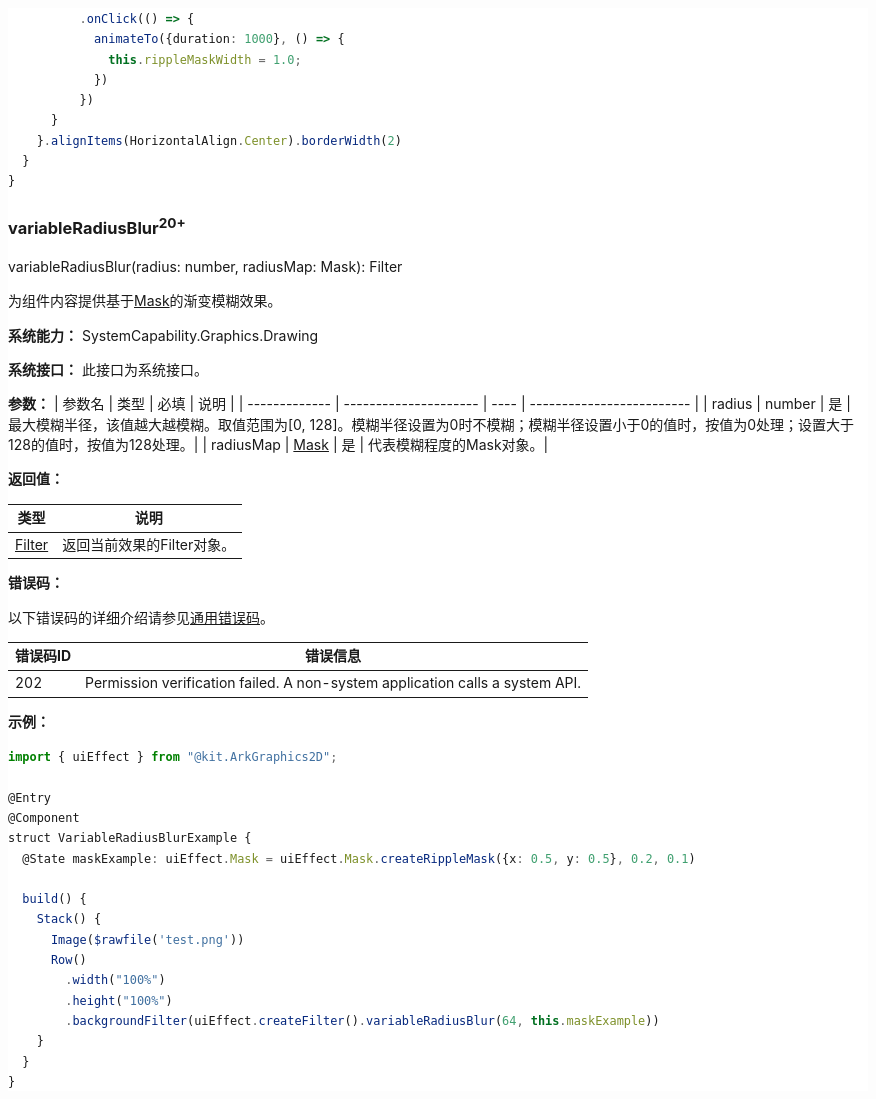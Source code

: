 ```ts
          .onClick(() => {
            animateTo({duration: 1000}, () => {
              this.rippleMaskWidth = 1.0;
            })
          })
      }
    }.alignItems(HorizontalAlign.Center).borderWidth(2)
  }
}
```

### variableRadiusBlur<sup>20+</sup>
variableRadiusBlur(radius: number, radiusMap: Mask): Filter

为组件内容提供基于[Mask](#mask20)的渐变模糊效果。

**系统能力：** SystemCapability.Graphics.Drawing

**系统接口：** 此接口为系统接口。

**参数：**
| 参数名         | 类型                  | 必填 | 说明                       |
| ------------- | --------------------- | ---- | ------------------------- |
| radius  | number         | 是   | 最大模糊半径，该值越大越模糊。取值范围为[0, 128]。模糊半径设置为0时不模糊；模糊半径设置小于0的值时，按值为0处理；设置大于128的值时，按值为128处理。|
| radiusMap  |  [Mask](#mask20)    | 是   | 代表模糊程度的Mask对象。|

**返回值：**

| 类型              | 说明                               |
| ----------------- | --------------------------------- |
| [Filter](#filter) | 返回当前效果的Filter对象。 |

**错误码：**

以下错误码的详细介绍请参见[通用错误码](../errorcode-universal.md)。

| 错误码ID | 错误信息 |
| ------- | --------------------------------------------|
| 202 | Permission verification failed. A non-system application calls a system API. |

**示例：**

```ts
import { uiEffect } from "@kit.ArkGraphics2D";

@Entry
@Component
struct VariableRadiusBlurExample {
  @State maskExample: uiEffect.Mask = uiEffect.Mask.createRippleMask({x: 0.5, y: 0.5}, 0.2, 0.1)

  build() {
    Stack() {
      Image($rawfile('test.png'))
      Row()
        .width("100%")
        .height("100%")
        .backgroundFilter(uiEffect.createFilter().variableRadiusBlur(64, this.maskExample))
    }
  }
}
```
